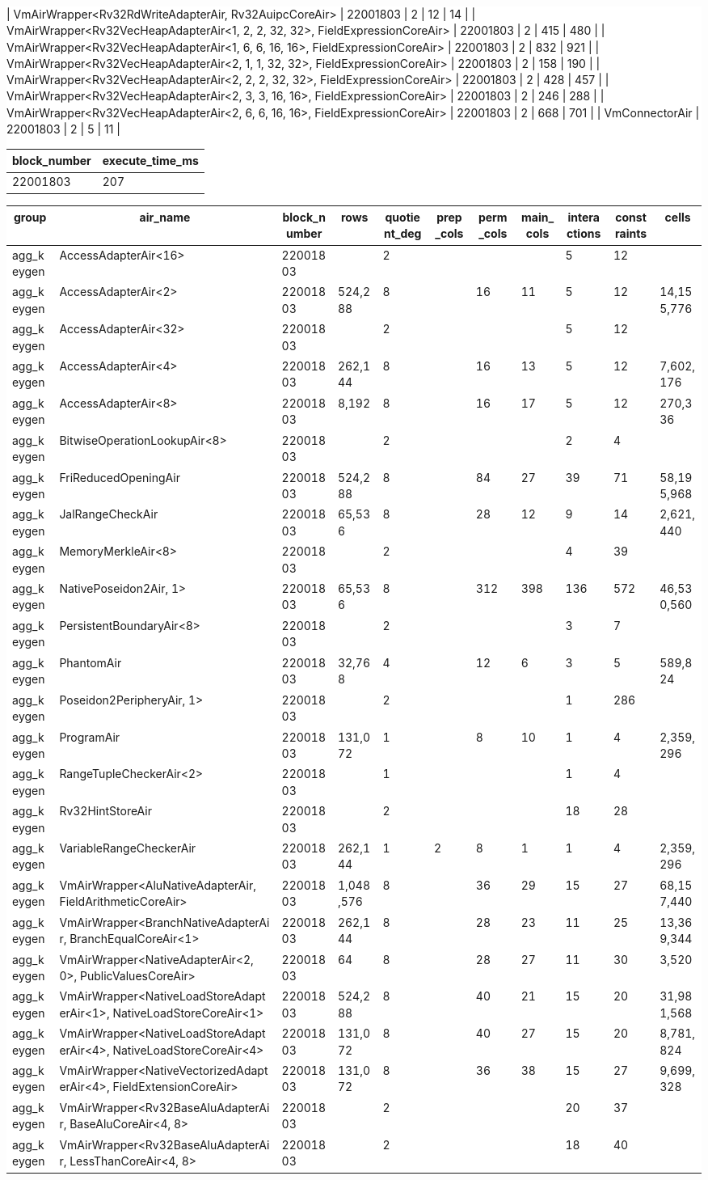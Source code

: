 | VmAirWrapper<Rv32RdWriteAdapterAir, Rv32AuipcCoreAir> | 22001803 | 2 | 12 | 14 | 
| VmAirWrapper<Rv32VecHeapAdapterAir<1, 2, 2, 32, 32>, FieldExpressionCoreAir> | 22001803 | 2 | 415 | 480 | 
| VmAirWrapper<Rv32VecHeapAdapterAir<1, 6, 6, 16, 16>, FieldExpressionCoreAir> | 22001803 | 2 | 832 | 921 | 
| VmAirWrapper<Rv32VecHeapAdapterAir<2, 1, 1, 32, 32>, FieldExpressionCoreAir> | 22001803 | 2 | 158 | 190 | 
| VmAirWrapper<Rv32VecHeapAdapterAir<2, 2, 2, 32, 32>, FieldExpressionCoreAir> | 22001803 | 2 | 428 | 457 | 
| VmAirWrapper<Rv32VecHeapAdapterAir<2, 3, 3, 16, 16>, FieldExpressionCoreAir> | 22001803 | 2 | 246 | 288 | 
| VmAirWrapper<Rv32VecHeapAdapterAir<2, 6, 6, 16, 16>, FieldExpressionCoreAir> | 22001803 | 2 | 668 | 701 | 
| VmConnectorAir | 22001803 | 2 | 5 | 11 | 

| block_number | execute_time_ms |
| --- | --- |
| 22001803 | 207 | 

| group | air_name | block_number | rows | quotient_deg | prep_cols | perm_cols | main_cols | interactions | constraints | cells |
| --- | --- | --- | --- | --- | --- | --- | --- | --- | --- | --- |
| agg_keygen | AccessAdapterAir<16> | 22001803 |  | 2 |  |  |  | 5 | 12 |  | 
| agg_keygen | AccessAdapterAir<2> | 22001803 | 524,288 | 8 |  | 16 | 11 | 5 | 12 | 14,155,776 | 
| agg_keygen | AccessAdapterAir<32> | 22001803 |  | 2 |  |  |  | 5 | 12 |  | 
| agg_keygen | AccessAdapterAir<4> | 22001803 | 262,144 | 8 |  | 16 | 13 | 5 | 12 | 7,602,176 | 
| agg_keygen | AccessAdapterAir<8> | 22001803 | 8,192 | 8 |  | 16 | 17 | 5 | 12 | 270,336 | 
| agg_keygen | BitwiseOperationLookupAir<8> | 22001803 |  | 2 |  |  |  | 2 | 4 |  | 
| agg_keygen | FriReducedOpeningAir | 22001803 | 524,288 | 8 |  | 84 | 27 | 39 | 71 | 58,195,968 | 
| agg_keygen | JalRangeCheckAir | 22001803 | 65,536 | 8 |  | 28 | 12 | 9 | 14 | 2,621,440 | 
| agg_keygen | MemoryMerkleAir<8> | 22001803 |  | 2 |  |  |  | 4 | 39 |  | 
| agg_keygen | NativePoseidon2Air<BabyBearParameters>, 1> | 22001803 | 65,536 | 8 |  | 312 | 398 | 136 | 572 | 46,530,560 | 
| agg_keygen | PersistentBoundaryAir<8> | 22001803 |  | 2 |  |  |  | 3 | 7 |  | 
| agg_keygen | PhantomAir | 22001803 | 32,768 | 4 |  | 12 | 6 | 3 | 5 | 589,824 | 
| agg_keygen | Poseidon2PeripheryAir<BabyBearParameters>, 1> | 22001803 |  | 2 |  |  |  | 1 | 286 |  | 
| agg_keygen | ProgramAir | 22001803 | 131,072 | 1 |  | 8 | 10 | 1 | 4 | 2,359,296 | 
| agg_keygen | RangeTupleCheckerAir<2> | 22001803 |  | 1 |  |  |  | 1 | 4 |  | 
| agg_keygen | Rv32HintStoreAir | 22001803 |  | 2 |  |  |  | 18 | 28 |  | 
| agg_keygen | VariableRangeCheckerAir | 22001803 | 262,144 | 1 | 2 | 8 | 1 | 1 | 4 | 2,359,296 | 
| agg_keygen | VmAirWrapper<AluNativeAdapterAir, FieldArithmeticCoreAir> | 22001803 | 1,048,576 | 8 |  | 36 | 29 | 15 | 27 | 68,157,440 | 
| agg_keygen | VmAirWrapper<BranchNativeAdapterAir, BranchEqualCoreAir<1> | 22001803 | 262,144 | 8 |  | 28 | 23 | 11 | 25 | 13,369,344 | 
| agg_keygen | VmAirWrapper<NativeAdapterAir<2, 0>, PublicValuesCoreAir> | 22001803 | 64 | 8 |  | 28 | 27 | 11 | 30 | 3,520 | 
| agg_keygen | VmAirWrapper<NativeLoadStoreAdapterAir<1>, NativeLoadStoreCoreAir<1> | 22001803 | 524,288 | 8 |  | 40 | 21 | 15 | 20 | 31,981,568 | 
| agg_keygen | VmAirWrapper<NativeLoadStoreAdapterAir<4>, NativeLoadStoreCoreAir<4> | 22001803 | 131,072 | 8 |  | 40 | 27 | 15 | 20 | 8,781,824 | 
| agg_keygen | VmAirWrapper<NativeVectorizedAdapterAir<4>, FieldExtensionCoreAir> | 22001803 | 131,072 | 8 |  | 36 | 38 | 15 | 27 | 9,699,328 | 
| agg_keygen | VmAirWrapper<Rv32BaseAluAdapterAir, BaseAluCoreAir<4, 8> | 22001803 |  | 2 |  |  |  | 20 | 37 |  | 
| agg_keygen | VmAirWrapper<Rv32BaseAluAdapterAir, LessThanCoreAir<4, 8> | 22001803 |  | 2 |  |  |  | 18 | 40 |  | 